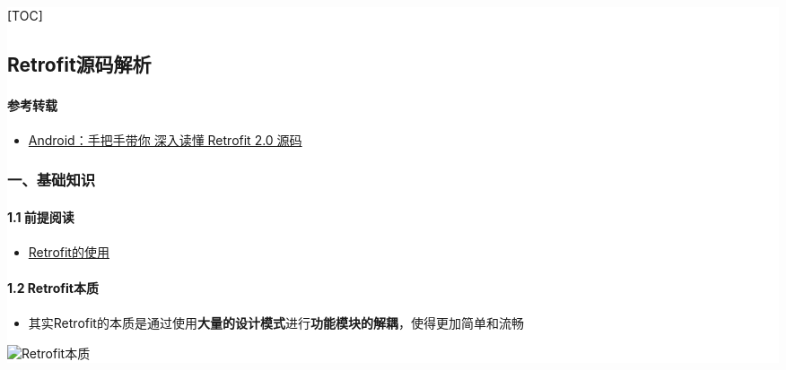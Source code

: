 [TOC]

## Retrofit源码解析

#### 参考转载

* [Android：手把手带你 深入读懂 Retrofit 2.0 源码](https://www.jianshu.com/p/0c055ad46b6c)

### 一、基础知识

#### 1.1 前提阅读

* [Retrofit的使用](设计思想解读开源框架库\Retrofit\Retrofit的使用.md)

#### 1.2 Retrofit本质

* 其实Retrofit的本质是通过使用**大量的设计模式**进行**功能模块的解耦**，使得更加简单和流畅

![Retrofit本质](..\..\images\设计思想解读开源框架库\网络访问框架\Retrofit\Retrofit本质.png)

